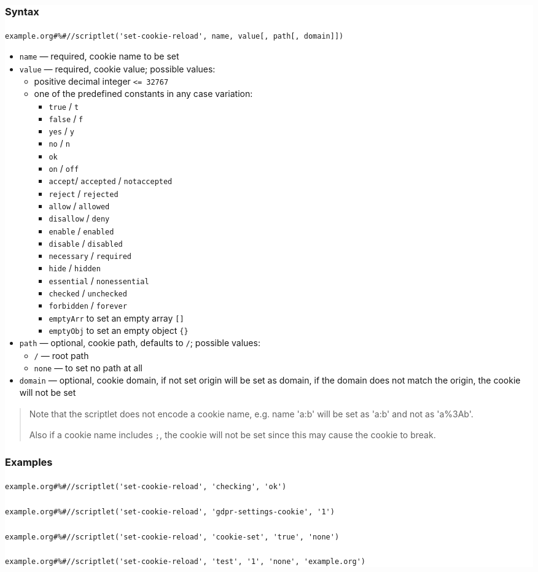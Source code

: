 ### Syntax

```text
example.org#%#//scriptlet('set-cookie-reload', name, value[, path[, domain]])
```

- `name` — required, cookie name to be set
- `value` — required, cookie value; possible values:
    - positive decimal integer `<= 32767`
    - one of the predefined constants in any case variation:
        - `true` / `t`
        - `false` / `f`
        - `yes` / `y`
        - `no` / `n`
        - `ok`
        - `on` / `off`
        - `accept`/ `accepted` / `notaccepted`
        - `reject` / `rejected`
        - `allow` / `allowed`
        - `disallow` / `deny`
        - `enable` / `enabled`
        - `disable` / `disabled`
        - `necessary` / `required`
        - `hide` / `hidden`
        - `essential` / `nonessential`
        - `checked` / `unchecked`
        - `forbidden` / `forever`
        - `emptyArr` to set an empty array `[]`
        - `emptyObj` to set an empty object `{}`
- `path` — optional, cookie path, defaults to `/`; possible values:
    - `/` — root path
    - `none` — to set no path at all
- `domain` — optional, cookie domain, if not set origin will be set as domain,
             if the domain does not match the origin, the cookie will not be set

> Note that the scriptlet does not encode a cookie name,
> e.g. name 'a:b' will be set as 'a:b' and not as 'a%3Ab'.
>
> Also if a cookie name includes `;`, the cookie will not be set since this may cause the cookie to break.

### Examples

```adblock
example.org#%#//scriptlet('set-cookie-reload', 'checking', 'ok')

example.org#%#//scriptlet('set-cookie-reload', 'gdpr-settings-cookie', '1')

example.org#%#//scriptlet('set-cookie-reload', 'cookie-set', 'true', 'none')

example.org#%#//scriptlet('set-cookie-reload', 'test', '1', 'none', 'example.org')
```
